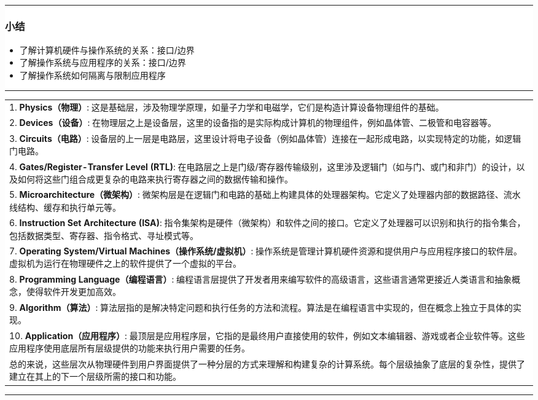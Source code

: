 
---

### 小结

* 了解计算机硬件与操作系统的关系：接口/边界
* 了解操作系统与应用程序的关系：接口/边界
* 了解操作系统如何隔离与限制应用程序

---

|                                                              |
| ------------------------------------------------------------ |
| 1. **Physics（物理）**: 这是基础层，涉及物理学原理，如量子力学和电磁学，它们是构造计算设备物理组件的基础。 |
| 2. **Devices（设备）**: 在物理层之上是设备层，这里的设备指的是实际构成计算机的物理组件，例如晶体管、二极管和电容器等。 |
| 3. **Circuits（电路）**: 设备层的上一层是电路层，这里设计将电子设备（例如晶体管）连接在一起形成电路，以实现特定的功能，如逻辑门电路。 |
| 4. **Gates/Register-Transfer Level (RTL)**: 在电路层之上是门级/寄存器传输级别，这里涉及逻辑门（如与门、或门和非门）的设计，以及如何将这些门组合成更复杂的电路来执行寄存器之间的数据传输和操作。 |
| 5. **Microarchitecture（微架构）**: 微架构层是在逻辑门和电路的基础上构建具体的处理器架构。它定义了处理器内部的数据路径、流水线结构、缓存和执行单元等。 |
| 6. **Instruction Set Architecture (ISA)**: 指令集架构是硬件（微架构）和软件之间的接口。它定义了处理器可以识别和执行的指令集合，包括数据类型、寄存器、指令格式、寻址模式等。 |
| 7. **Operating System/Virtual Machines（操作系统/虚拟机）**: 操作系统是管理计算机硬件资源和提供用户与应用程序接口的软件层。虚拟机为运行在物理硬件之上的软件提供了一个虚拟的平台。 |
| 8. **Programming Language（编程语言）**: 编程语言层提供了开发者用来编写软件的高级语言，这些语言通常更接近人类语言和抽象概念，使得软件开发更加高效。 |
| 9. **Algorithm（算法）**: 算法层指的是解决特定问题和执行任务的方法和流程。算法是在编程语言中实现的，但在概念上独立于具体的实现。 |
| 10. **Application（应用程序）**: 最顶层是应用程序层，它指的是最终用户直接使用的软件，例如文本编辑器、游戏或者企业软件等。这些应用程序使用底层所有层级提供的功能来执行用户需要的任务。 |
| 总的来说，这些层次从物理硬件到用户界面提供了一种分层的方式来理解和构建复杂的计算系统。每个层级抽象了底层的复杂性，提供了建立在其上的下一个层级所需的接口和功能。 |

---
